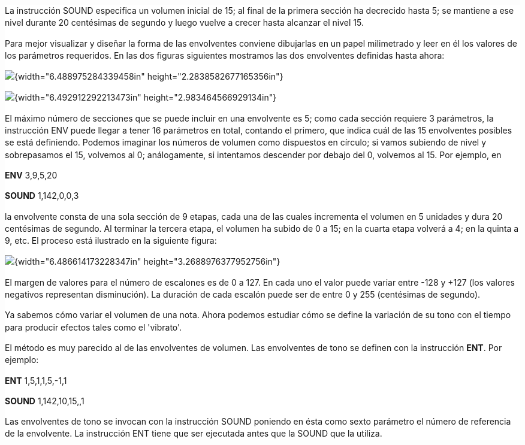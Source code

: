 La instrucción SOUND especifica un volumen inicial de 15; al final de la
primera sección ha decrecido hasta 5; se mantiene a ese nivel durante 20
centésimas de segundo y luego vuelve a crecer hasta alcanzar el nivel
15.

Para mejor visualizar y diseñar la forma de las envolventes conviene
dibujarlas en un papel milimetrado y leer en él los valores de los
parámetros requeridos. En las dos figuras siguientes mostramos las dos
envolventes definidas hasta ahora:

![](media/image89.png){width="6.488975284339458in"
height="2.2838582677165356in"}

![](media/image90.png){width="6.492912292213473in"
height="2.983464566929134in"}

El máximo número de secciones que se puede incluir en una envolvente es
5; como cada sección requiere 3 parámetros, la instrucción ENV puede
llegar a tener 16 parámetros en total, contando el primero, que indica
cuál de las 15 envolventes posibles se está definiendo. Podemos imaginar
los números de volumen como dispuestos en círculo; si vamos subiendo de
nivel y sobrepasamos el 15, volvemos al 0; análogamente, si intentamos
descender por debajo del 0, volvemos al 15. Por ejemplo, en

**ENV** 3,9,5,20

**SOUND** 1,142,0,0,3

la envolvente consta de una sola sección de 9 etapas, cada una de las
cuales incrementa el volumen en 5 unidades y dura 20 centésimas de
segundo. Al terminar la tercera etapa, el volumen ha subido de 0 a 15;
en la cuarta etapa volverá a 4; en la quinta a 9, etc. El proceso está
ilustrado en la siguiente figura:

![](media/image91.png){width="6.486614173228347in"
height="3.2688976377952756in"}

El margen de valores para el número de escalones es de 0 a 127. En cada
uno el valor puede variar entre -128 y +127 (los valores negativos
representan disminución). La duración de cada escalón puede ser de entre
0 y 255 (centésimas de segundo).

Ya sabemos cómo variar el volumen de una nota. Ahora podemos estudiar
cómo se define la variación de su tono con el tiempo para producir
efectos tales como el \'vibrato\'.

El método es muy parecido al de las envolventes de volumen. Las
envolventes de tono se definen con la instrucción **ENT**. Por ejemplo:

**ENT** 1,5,1,1,5,-1,1

**SOUND** 1,142,10,15,,1

Las envolventes de tono se invocan con la instrucción SOUND poniendo en
ésta como sexto parámetro el número de referencia de la envolvente. La
instrucción ENT tiene que ser ejecutada antes que la SOUND que la
utiliza.
